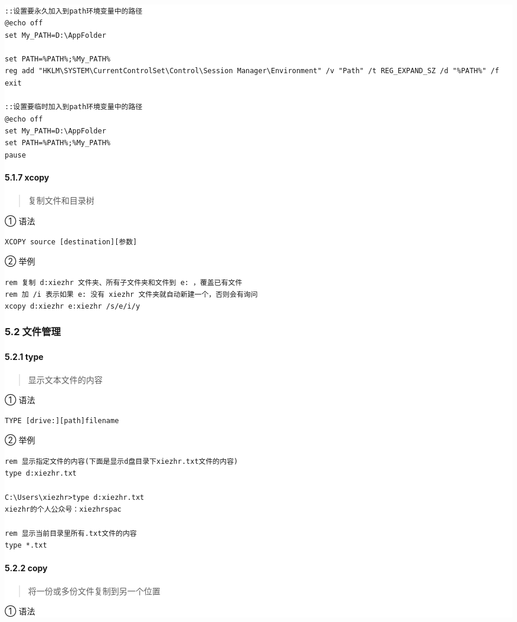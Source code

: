     ::设置要永久加入到path环境变量中的路径
    @echo off
    set My_PATH=D:\AppFolder
      
    set PATH=%PATH%;%My_PATH%
    reg add "HKLM\SYSTEM\CurrentControlSet\Control\Session Manager\Environment" /v "Path" /t REG_EXPAND_SZ /d "%PATH%" /f
    exit
    
    ::设置要临时加入到path环境变量中的路径
    @echo off
    set My_PATH=D:\AppFolder
    set PATH=%PATH%;%My_PATH%
    pause
    

#### 5.1.7 xcopy

> 复制文件和目录树

① 语法

    XCOPY source [destination][参数]
    

② 举例

    rem 复制 d:xiezhr 文件夹、所有子文件夹和文件到 e: ，覆盖已有文件
    rem 加 /i 表示如果 e: 没有 xiezhr 文件夹就自动新建一个，否则会有询问
    xcopy d:xiezhr e:xiezhr /s/e/i/y
    

### 5.2 文件管理

#### 5.2.1 type

> 显示文本文件的内容

① 语法

    TYPE [drive:][path]filename
    

② 举例

    rem 显示指定文件的内容(下面是显示d盘目录下xiezhr.txt文件的内容)
    type d:xiezhr.txt
    
    C:\Users\xiezhr>type d:xiezhr.txt
    xiezhr的个人公众号：xiezhrspac
    
    rem 显示当前目录里所有.txt文件的内容
    type *.txt 
    

#### 5.2.2 copy

> 将一份或多份文件复制到另一个位置

① 语法
